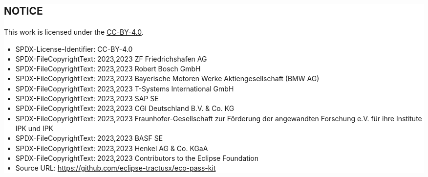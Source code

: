 ## NOTICE

This work is licensed under the [CC-BY-4.0](https://creativecommons.org/licenses/by/4.0/legalcode).

- SPDX-License-Identifier: CC-BY-4.0
- SPDX-FileCopyrightText: 2023,2023 ZF Friedrichshafen AG
- SPDX-FileCopyrightText: 2023,2023 Robert Bosch GmbH
- SPDX-FileCopyrightText: 2023,2023 Bayerische Motoren Werke Aktiengesellschaft (BMW AG)
- SPDX-FileCopyrightText: 2023,2023 T-Systems International GmbH
- SPDX-FileCopyrightText: 2023,2023 SAP SE
- SPDX-FileCopyrightText: 2023,2023 CGI Deutschland B.V. & Co. KG
- SPDX-FileCopyrightText: 2023,2023 Fraunhofer-Gesellschaft zur Förderung der angewandten Forschung e.V. für ihre Institute IPK und IPK
- SPDX-FileCopyrightText: 2023,2023 BASF SE
- SPDX-FileCopyrightText: 2023,2023 Henkel AG & Co. KGaA
- SPDX-FileCopyrightText: 2023,2023 Contributors to the Eclipse Foundation
- Source URL: <https://github.com/eclipse-tractusx/eco-pass-kit>
